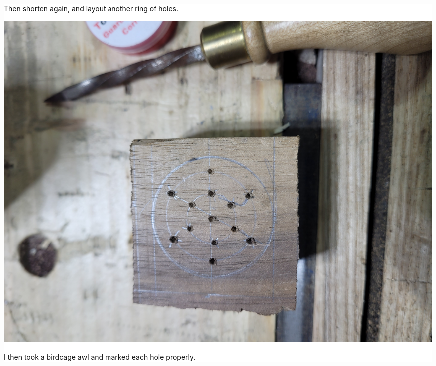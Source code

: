 Then shorten again, and layout another ring of holes.


![Drill Press](/assets/images/drillpress/7.jpg)

I then took a birdcage awl and marked each hole properly.

